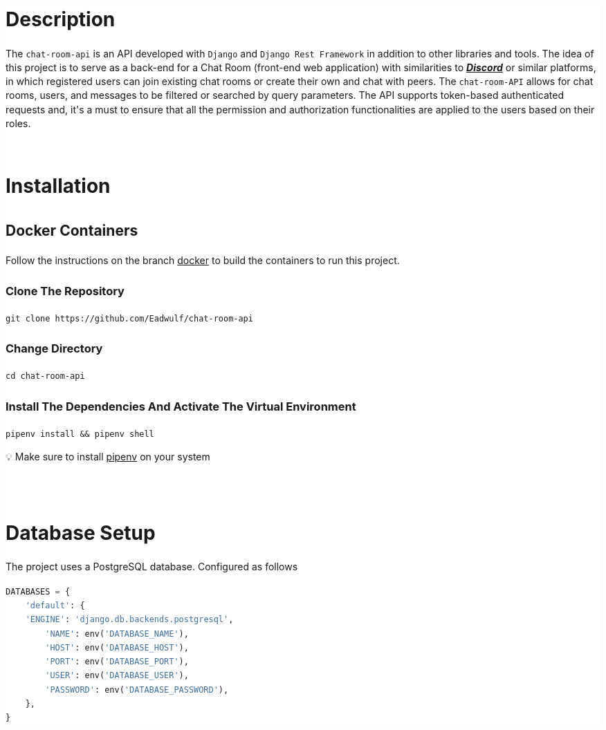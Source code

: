 # Description

The `chat-room-api` is an API developed with `Django` and `Django Rest Framework` in addition to other libraries and tools. The idea of this project is to serve as a back-end for a Chat Room (front-end web application) with similarities to ***[Discord](https://discord.com/)*** or similar platforms, in which registered users can join existing chat rooms or create their own and chat with peers. The `chat-room-API` allows for chat rooms, users, and messages to be filtered or searched by query parameters. The API supports token-based authenticated requests and, it's a must to ensure that all the permission and authorization functionalities are applied to the users based on their roles.
<br><br>


# Installation

## Docker Containers
Follow the instructions on the branch [docker](https://github.com/Eadwulf/chat-room-API/tree/docker) to build the containers to run this project.

### Clone The Repository

```console
git clone https://github.com/Eadwulf/chat-room-api
```

### Change Directory

```console
cd chat-room-api
```

### Install The Dependencies And Activate The Virtual Environment

```console
pipenv install && pipenv shell
```

<aside>
    💡 Make sure to install <a href="https://pypi.org/project/pipenv/">pipenv</a> on your system
</aside>
<br><br>


# Database Setup

The project uses a PostgreSQL database. Configured as follows

```python
DATABASES = {
    'default': {
	'ENGINE': 'django.db.backends.postgresql',
        'NAME': env('DATABASE_NAME'),
        'HOST': env('DATABASE_HOST'),
        'PORT': env('DATABASE_PORT'),
        'USER': env('DATABASE_USER'),
        'PASSWORD': env('DATABASE_PASSWORD'),
    },
}
```
